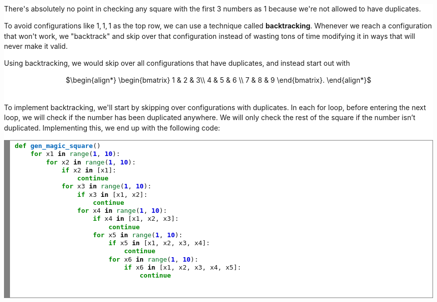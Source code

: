 There's absolutely no point in checking any square with the first $3$ numbers as $1$ because we're not allowed to have duplicates.

To avoid configurations like $1,1,1$ as the top row, we can use a technique called <b>backtracking</b>. Whenever we reach a configuration that won't work, we "backtrack" and skip over that configuration instead of wasting tons of time modifying it in ways that will never make it valid.

Using backtracking, we would skip over all configurations that have duplicates, and instead start out with

<center>
$\begin{align*}
\begin{bmatrix}
1 & 2 & 3\\
4 & 5 & 6 \\
7 & 8 & 9
\end{bmatrix}.
\end{align*}$
</center>
<br>

To implement backtracking, we'll start by skipping over configurations with duplicates. In each for loop, before entering the next loop, we will check if the number has been duplicated anywhere. We will only check the rest of the square if the number isn’t duplicated. Implementing this, we end up with the following code:

<font size="3em">
<div style="background: #ffffff; overflow:auto;width:auto;border:solid gray;border-width:.1em .1em .1em .8em;padding:.2em .6em;"><pre style="margin: 0; line-height: 125%"><span style="color: #008800; font-weight: bold">def</span> <span style="color: #0066BB; font-weight: bold">gen_magic_square</span>()
    <span style="color: #008800; font-weight: bold">for</span> x1 <span style="color: #000000; font-weight: bold">in</span> <span style="color: #007020">range</span>(<span style="color: #0000DD; font-weight: bold">1</span>, <span style="color: #0000DD; font-weight: bold">10</span>):
        <span style="color: #008800; font-weight: bold">for</span> x2 <span style="color: #000000; font-weight: bold">in</span> <span style="color: #007020">range</span>(<span style="color: #0000DD; font-weight: bold">1</span>, <span style="color: #0000DD; font-weight: bold">10</span>):
            <span style="color: #008800; font-weight: bold">if</span> x2 <span style="color: #000000; font-weight: bold">in</span> [x1]:
                <span style="color: #008800; font-weight: bold">continue</span>
            <span style="color: #008800; font-weight: bold">for</span> x3 <span style="color: #000000; font-weight: bold">in</span> <span style="color: #007020">range</span>(<span style="color: #0000DD; font-weight: bold">1</span>, <span style="color: #0000DD; font-weight: bold">10</span>):
                <span style="color: #008800; font-weight: bold">if</span> x3 <span style="color: #000000; font-weight: bold">in</span> [x1, x2]:
                    <span style="color: #008800; font-weight: bold">continue</span>
                <span style="color: #008800; font-weight: bold">for</span> x4 <span style="color: #000000; font-weight: bold">in</span> <span style="color: #007020">range</span>(<span style="color: #0000DD; font-weight: bold">1</span>, <span style="color: #0000DD; font-weight: bold">10</span>):
                    <span style="color: #008800; font-weight: bold">if</span> x4 <span style="color: #000000; font-weight: bold">in</span> [x1, x2, x3]:
                        <span style="color: #008800; font-weight: bold">continue</span>
                    <span style="color: #008800; font-weight: bold">for</span> x5 <span style="color: #000000; font-weight: bold">in</span> <span style="color: #007020">range</span>(<span style="color: #0000DD; font-weight: bold">1</span>, <span style="color: #0000DD; font-weight: bold">10</span>):
                        <span style="color: #008800; font-weight: bold">if</span> x5 <span style="color: #000000; font-weight: bold">in</span> [x1, x2, x3, x4]:
                            <span style="color: #008800; font-weight: bold">continue</span>
                        <span style="color: #008800; font-weight: bold">for</span> x6 <span style="color: #000000; font-weight: bold">in</span> <span style="color: #007020">range</span>(<span style="color: #0000DD; font-weight: bold">1</span>, <span style="color: #0000DD; font-weight: bold">10</span>):
                            <span style="color: #008800; font-weight: bold">if</span> x6 <span style="color: #000000; font-weight: bold">in</span> [x1, x2, x3, x4, x5]:
                                <span style="color: #008800; font-weight: bold">continue</span>
